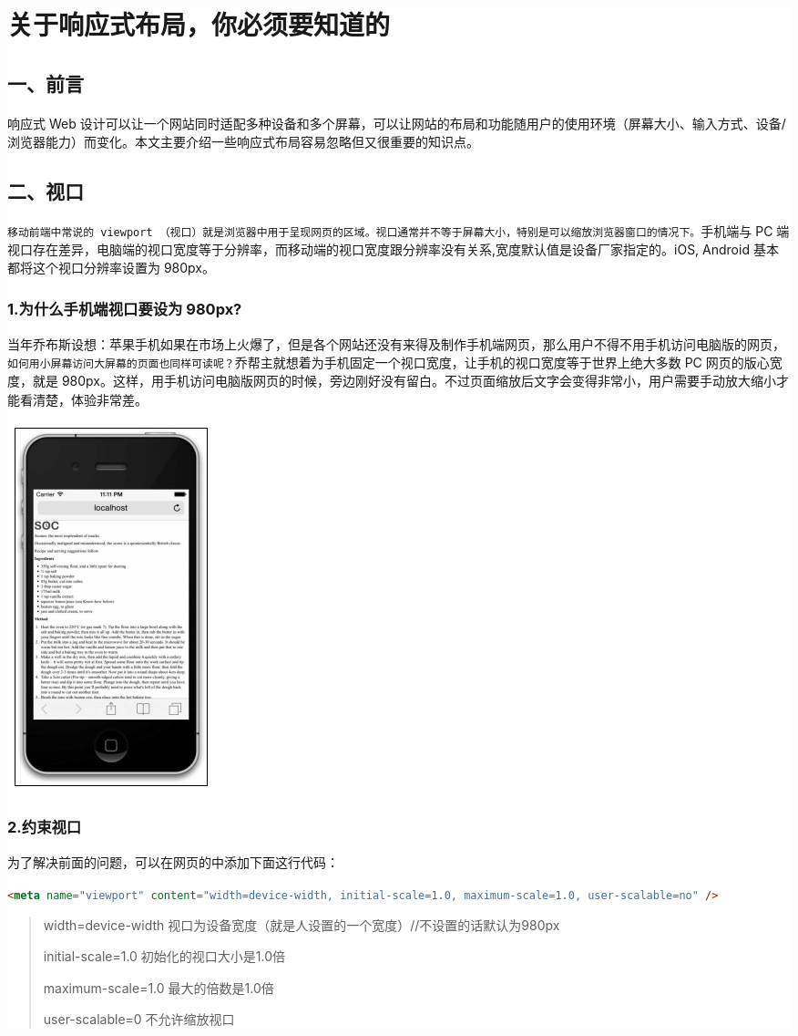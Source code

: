 # 关于响应式布局，你必须要知道的

## 一、前言

响应式 Web 设计可以让一个网站同时适配多种设备和多个屏幕，可以让网站的布局和功能随用户的使用环境（屏幕大小、输入方式、设备/浏览器能力）而变化。本文主要介绍一些响应式布局容易忽略但又很重要的知识点。

## 二、视口

`移动前端中常说的 viewport （视口）就是浏览器中用于呈现网页的区域。视口通常并不等于屏幕大小，特别是可以缩放浏览器窗口的情况下。`手机端与 PC 端视口存在差异，电脑端的视口宽度等于分辨率，而移动端的视口宽度跟分辨率没有关系,宽度默认值是设备厂家指定的。iOS, Android 基本都将这个视口分辨率设置为 980px。

### 1.为什么手机端视口要设为 980px?

当年乔布斯设想：苹果手机如果在市场上火爆了，但是各个网站还没有来得及制作手机端网页，那么用户不得不用手机访问电脑版的网页，`如何用小屏幕访问大屏幕的页面也同样可读呢？`乔帮主就想着为手机固定一个视口宽度，让手机的视口宽度等于世界上绝大多数 PC 网页的版心宽度，就是 980px。这样，用手机访问电脑版网页的时候，旁边刚好没有留白。不过页面缩放后文字会变得非常小，用户需要手动放大缩小才能看清楚，体验非常差。

![电脑版的网页](./images/电脑版的网页.png)

### 2.约束视口

为了解决前面的问题，可以在网页的中添加下面这行代码：

```html
<meta name="viewport" content="width=device-width, initial-scale=1.0, maximum-scale=1.0, user-scalable=no" />
```

>width=device-width   视口为设备宽度（就是人设置的一个宽度）//不设置的话默认为980px
>
>initial-scale=1.0    初始化的视口大小是1.0倍
>
>maximum-scale=1.0    最大的倍数是1.0倍
>
>user-scalable=0      不允许缩放视口
